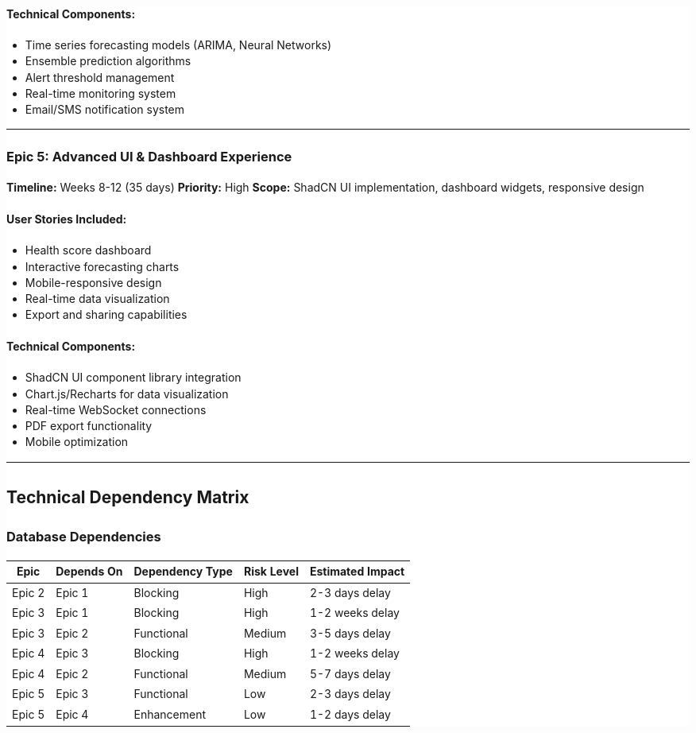 #### Technical Components:

- Time series forecasting models (ARIMA, Neural Networks)
- Ensemble prediction algorithms
- Alert threshold management
- Real-time monitoring system
- Email/SMS notification system

---

### Epic 5: Advanced UI & Dashboard Experience

**Timeline:** Weeks 8-12 (35 days)
**Priority:** High
**Scope:** ShadCN UI implementation, dashboard widgets, responsive design

#### User Stories Included:

- Health score dashboard
- Interactive forecasting charts
- Mobile-responsive design
- Real-time data visualization
- Export and sharing capabilities

#### Technical Components:

- ShadCN UI component library integration
- Chart.js/Recharts for data visualization
- Real-time WebSocket connections
- PDF export functionality
- Mobile optimization

---

## Technical Dependency Matrix

### Database Dependencies

| Epic   | Depends On | Dependency Type | Risk Level | Estimated Impact |
| ------ | ---------- | --------------- | ---------- | ---------------- |
| Epic 2 | Epic 1     | Blocking        | High       | 2-3 days delay   |
| Epic 3 | Epic 1     | Blocking        | High       | 1-2 weeks delay  |
| Epic 3 | Epic 2     | Functional      | Medium     | 3-5 days delay   |
| Epic 4 | Epic 3     | Blocking        | High       | 1-2 weeks delay  |
| Epic 4 | Epic 2     | Functional      | Medium     | 5-7 days delay   |
| Epic 5 | Epic 3     | Functional      | Low        | 2-3 days delay   |
| Epic 5 | Epic 4     | Enhancement     | Low        | 1-2 days delay   |
